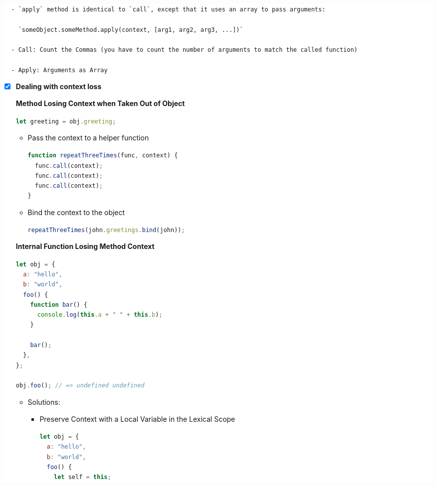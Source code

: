       - `apply` method is identical to `call`, except that it uses an array to pass arguments:

        `someObject.someMethod.apply(context, [arg1, arg2, arg3, ...])`

      - Call: Count the Commas (you have to count the number of arguments to match the called function)

      - Apply: Arguments as Array

- [x] **Dealing with context loss**

  **Method Losing Context when Taken Out of Object**

  ```js
  let greeting = obj.greeting;
  ```

  - Pass the context to a helper function

    ```js
    function repeatThreeTimes(func, context) {
      func.call(context);
      func.call(context);
      func.call(context);
    }
    ```

  - Bind the context to the object

    ```js
    repeatThreeTimes(john.greetings.bind(john));
    ```

  **Internal Function Losing Method Context**

  ```js
  let obj = {
    a: "hello",
    b: "world",
    foo() {
      function bar() {
        console.log(this.a + " " + this.b);
      }

      bar();
    },
  };

  obj.foo(); // => undefined undefined
  ```

  - Solutions:

    - Preserve Context with a Local Variable in the Lexical Scope

      ```js
      let obj = {
        a: "hello",
        b: "world",
        foo() {
          let self = this;
